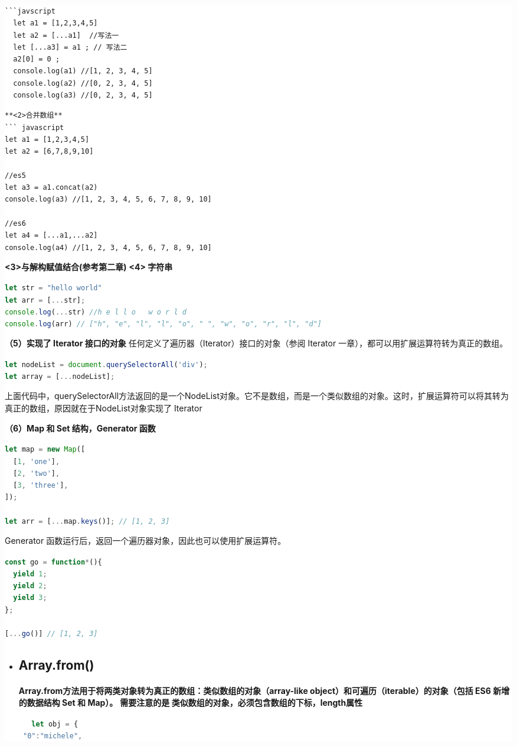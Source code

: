     ```javscript
      let a1 = [1,2,3,4,5]
      let a2 = [...a1]  //写法一
      let [...a3] = a1 ; // 写法二
      a2[0] = 0 ;
      console.log(a1) //[1, 2, 3, 4, 5]
      console.log(a2) //[0, 2, 3, 4, 5]
      console.log(a3) //[0, 2, 3, 4, 5]
   ```
   **<2>合并数组**
   ``` javascript
   let a1 = [1,2,3,4,5]
   let a2 = [6,7,8,9,10]
   
   //es5 
   let a3 = a1.concat(a2)
   console.log(a3) //[1, 2, 3, 4, 5, 6, 7, 8, 9, 10]
   
   //es6 
   let a4 = [...a1,...a2]
   console.log(a4) //[1, 2, 3, 4, 5, 6, 7, 8, 9, 10]
   ```
   **<3>与解构赋值结合(参考第二章)**
   **<4> 字符串**
   ``` javascript
   let str = "hello world"
   let arr = [...str];
   console.log(...str) //h e l l o   w o r l d
   console.log(arr) // ["h", "e", "l", "l", "o", " ", "w", "o", "r", "l", "d"]
   ```
   **（5）实现了 Iterator 接口的对象**
   任何定义了遍历器（Iterator）接口的对象（参阅 Iterator 一章），都可以用扩展运算符转为真正的数组。
   ```javascript
   let nodeList = document.querySelectorAll('div');
   let array = [...nodeList];
   ```
   上面代码中，querySelectorAll方法返回的是一个NodeList对象。它不是数组，而是一个类似数组的对象。这时，扩展运算符可以将其转为真正的数组，原因就在于NodeList对象实现了 Iterator

   **（6）Map 和 Set 结构，Generator 函数**
   ```javascript
   let map = new Map([
     [1, 'one'],
     [2, 'two'],
     [3, 'three'],
   ]);
   
   let arr = [...map.keys()]; // [1, 2, 3]
   ```  
   Generator 函数运行后，返回一个遍历器对象，因此也可以使用扩展运算符。
   ```javascript
   const go = function*(){
     yield 1;
     yield 2;
     yield 3;
   };
   
   [...go()] // [1, 2, 3]
   ```
- ## Array.from()
    **Array.from方法用于将两类对象转为真正的数组：类似数组的对象（array-like object）和可遍历（iterable）的对象（包括 ES6 新增的数据结构 Set 和 Map）。**
   **需要注意的是  类似数组的对象，必须包含数组的下标，length属性**
   ```javascript
      let obj = {
   	"0":"michele",
   ```